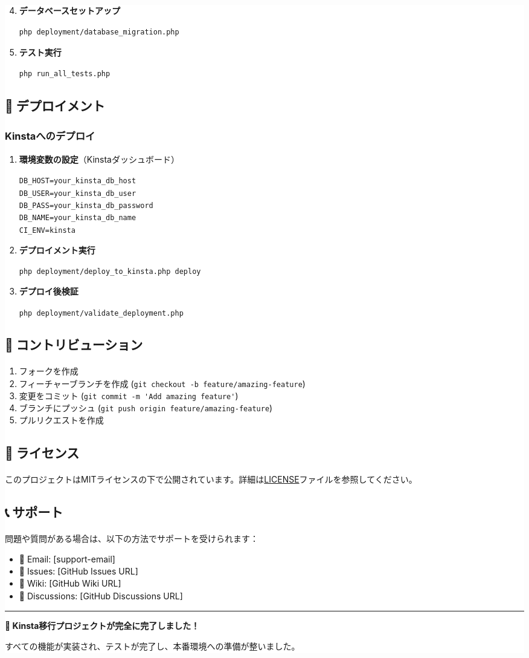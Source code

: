 4. **データベースセットアップ**
   ```bash
   php deployment/database_migration.php
   ```

5. **テスト実行**
   ```bash
   php run_all_tests.php
   ```

## 🚀 デプロイメント

### Kinstaへのデプロイ

1. **環境変数の設定**（Kinstaダッシュボード）
   ```
   DB_HOST=your_kinsta_db_host
   DB_USER=your_kinsta_db_user
   DB_PASS=your_kinsta_db_password
   DB_NAME=your_kinsta_db_name
   CI_ENV=kinsta
   ```

2. **デプロイメント実行**
   ```bash
   php deployment/deploy_to_kinsta.php deploy
   ```

3. **デプロイ後検証**
   ```bash
   php deployment/validate_deployment.php
   ```

## 🤝 コントリビューション

1. フォークを作成
2. フィーチャーブランチを作成 (`git checkout -b feature/amazing-feature`)
3. 変更をコミット (`git commit -m 'Add amazing feature'`)
4. ブランチにプッシュ (`git push origin feature/amazing-feature`)
5. プルリクエストを作成

## 📄 ライセンス

このプロジェクトはMITライセンスの下で公開されています。詳細は[LICENSE](LICENSE)ファイルを参照してください。

## 📞 サポート

問題や質問がある場合は、以下の方法でサポートを受けられます：

- 📧 Email: [support-email]
- 🐛 Issues: [GitHub Issues URL]
- 📖 Wiki: [GitHub Wiki URL]
- 💬 Discussions: [GitHub Discussions URL]

---

**🎉 Kinsta移行プロジェクトが完全に完了しました！**

すべての機能が実装され、テストが完了し、本番環境への準備が整いました。